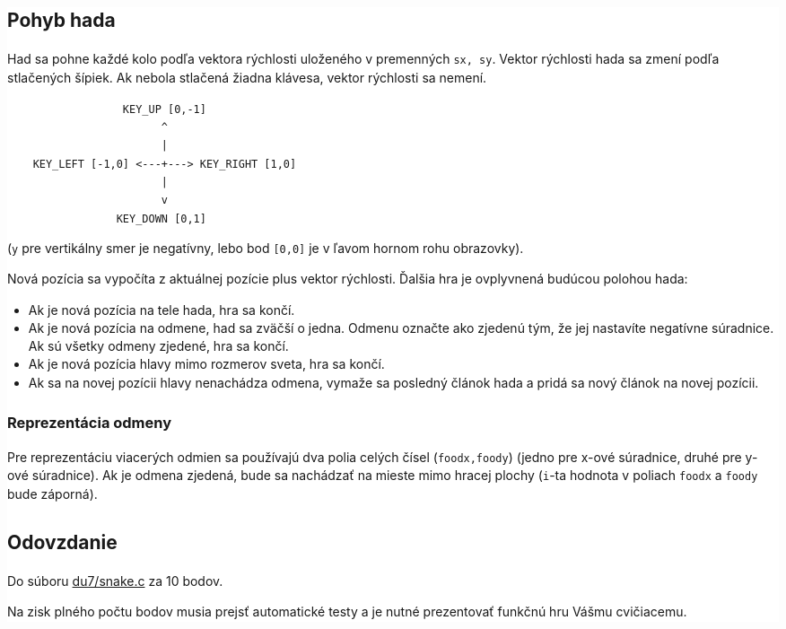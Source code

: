 ## Pohyb hada

Had sa pohne každé kolo podľa vektora rýchlosti uloženého v
    premenných `sx, sy`.
Vektor rýchlosti hada sa zmení podľa stlačených šípiek.
Ak nebola stlačená žiadna klávesa, vektor rýchlosti sa nemení.

``` 
                  KEY_UP [0,-1]
                        ^
                        |
    KEY_LEFT [-1,0] <---+---> KEY_RIGHT [1,0]
                        |
                        v
                 KEY_DOWN [0,1]
```

(`y` pre
vertikálny smer je negatívny, lebo bod `[0,0]` je v ľavom hornom
rohu obrazovky).

Nová pozícia sa vypočíta z aktuálnej pozície plus vektor rýchlosti.
Ďalšia hra je ovplyvnená budúcou polohou hada:

  - Ak je nová pozícia na tele hada, hra sa končí.
  - Ak je nová pozícia na odmene, had sa zväčší o jedna. Odmenu označte ako zjedenú tým, že jej nastavíte negatívne súradnice. Ak sú všetky odmeny zjedené, hra sa končí.
  - Ak je nová pozícia hlavy mimo rozmerov sveta, hra sa končí.
  - Ak sa na novej pozícii hlavy nenachádza odmena, vymaže sa posledný článok hada a pridá sa nový článok na novej pozícii.

### Reprezentácia odmeny

Pre reprezentáciu viacerých odmien sa používajú dva polia celých
čísel (`foodx,foody`) (jedno pre x-ové súradnice, druhé pre y-ové
súradnice).
Ak je odmena zjedená, bude sa nachádzať na mieste mimo hracej plochy
(`i`-ta hodnota v poliach `foodx` a `foody` bude záporná).

## Odovzdanie

Do súboru [du7/snake.c](https://traktor.kemt.fei.tuke.sk/#submit/154) za 10 bodov.

Na zisk plného počtu bodov musia prejsť automatické testy a  je nutné prezentovať funkčnú hru Vášmu cvičiacemu.

